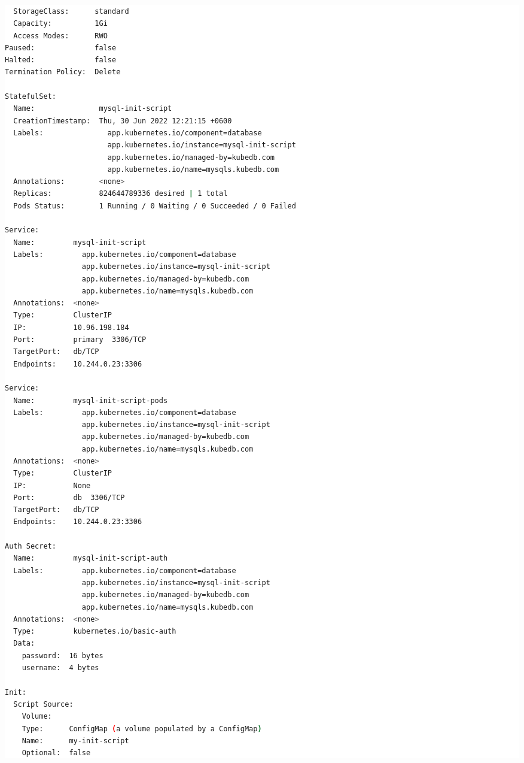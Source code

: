 ```bash
  StorageClass:      standard
  Capacity:          1Gi
  Access Modes:      RWO
Paused:              false
Halted:              false
Termination Policy:  Delete

StatefulSet:          
  Name:               mysql-init-script
  CreationTimestamp:  Thu, 30 Jun 2022 12:21:15 +0600
  Labels:               app.kubernetes.io/component=database
                        app.kubernetes.io/instance=mysql-init-script
                        app.kubernetes.io/managed-by=kubedb.com
                        app.kubernetes.io/name=mysqls.kubedb.com
  Annotations:        <none>
  Replicas:           824644789336 desired | 1 total
  Pods Status:        1 Running / 0 Waiting / 0 Succeeded / 0 Failed

Service:        
  Name:         mysql-init-script
  Labels:         app.kubernetes.io/component=database
                  app.kubernetes.io/instance=mysql-init-script
                  app.kubernetes.io/managed-by=kubedb.com
                  app.kubernetes.io/name=mysqls.kubedb.com
  Annotations:  <none>
  Type:         ClusterIP
  IP:           10.96.198.184
  Port:         primary  3306/TCP
  TargetPort:   db/TCP
  Endpoints:    10.244.0.23:3306

Service:        
  Name:         mysql-init-script-pods
  Labels:         app.kubernetes.io/component=database
                  app.kubernetes.io/instance=mysql-init-script
                  app.kubernetes.io/managed-by=kubedb.com
                  app.kubernetes.io/name=mysqls.kubedb.com
  Annotations:  <none>
  Type:         ClusterIP
  IP:           None
  Port:         db  3306/TCP
  TargetPort:   db/TCP
  Endpoints:    10.244.0.23:3306

Auth Secret:
  Name:         mysql-init-script-auth
  Labels:         app.kubernetes.io/component=database
                  app.kubernetes.io/instance=mysql-init-script
                  app.kubernetes.io/managed-by=kubedb.com
                  app.kubernetes.io/name=mysqls.kubedb.com
  Annotations:  <none>
  Type:         kubernetes.io/basic-auth
  Data:
    password:  16 bytes
    username:  4 bytes

Init:
  Script Source:
    Volume:
    Type:      ConfigMap (a volume populated by a ConfigMap)
    Name:      my-init-script
    Optional:  false

```